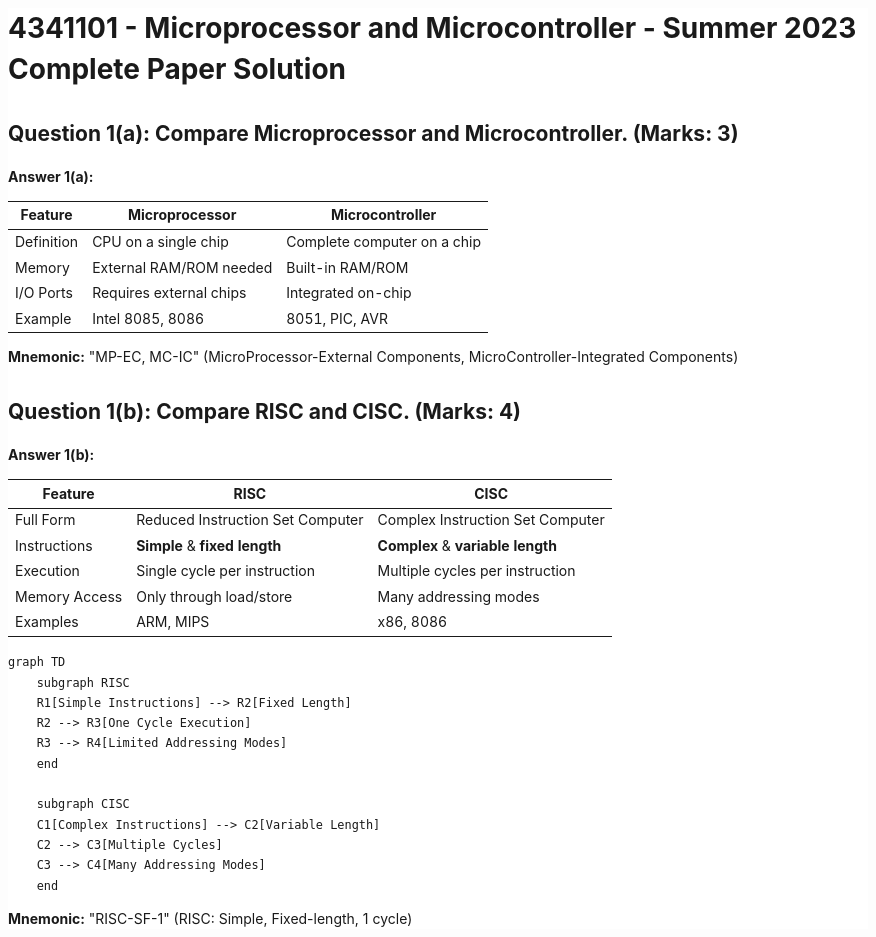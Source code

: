 # 4341101 - Microprocessor and Microcontroller - Summer 2023 Complete Paper Solution

## Question 1(a): Compare Microprocessor and Microcontroller. (Marks: 3)

**Answer 1(a):**

| Feature | **Microprocessor** | **Microcontroller** |
|---------|-------------------|---------------------|
| Definition | CPU on a single chip | Complete computer on a chip |
| Memory | External RAM/ROM needed | Built-in RAM/ROM |
| I/O Ports | Requires external chips | Integrated on-chip |
| Example | Intel 8085, 8086 | 8051, PIC, AVR |

**Mnemonic:** "MP-EC, MC-IC" (MicroProcessor-External Components, MicroController-Integrated Components)

## Question 1(b): Compare RISC and CISC. (Marks: 4)

**Answer 1(b):**

| Feature | **RISC** | **CISC** |
|---------|----------|----------|
| Full Form | Reduced Instruction Set Computer | Complex Instruction Set Computer |
| Instructions | **Simple** & **fixed length** | **Complex** & **variable length** |
| Execution | Single cycle per instruction | Multiple cycles per instruction |
| Memory Access | Only through load/store | Many addressing modes |
| Examples | ARM, MIPS | x86, 8086 |

```mermaid
graph TD
    subgraph RISC
    R1[Simple Instructions] --> R2[Fixed Length]
    R2 --> R3[One Cycle Execution]
    R3 --> R4[Limited Addressing Modes]
    end
    
    subgraph CISC
    C1[Complex Instructions] --> C2[Variable Length]
    C2 --> C3[Multiple Cycles]
    C3 --> C4[Many Addressing Modes]
    end
```

**Mnemonic:** "RISC-SF-1" (RISC: Simple, Fixed-length, 1 cycle)
